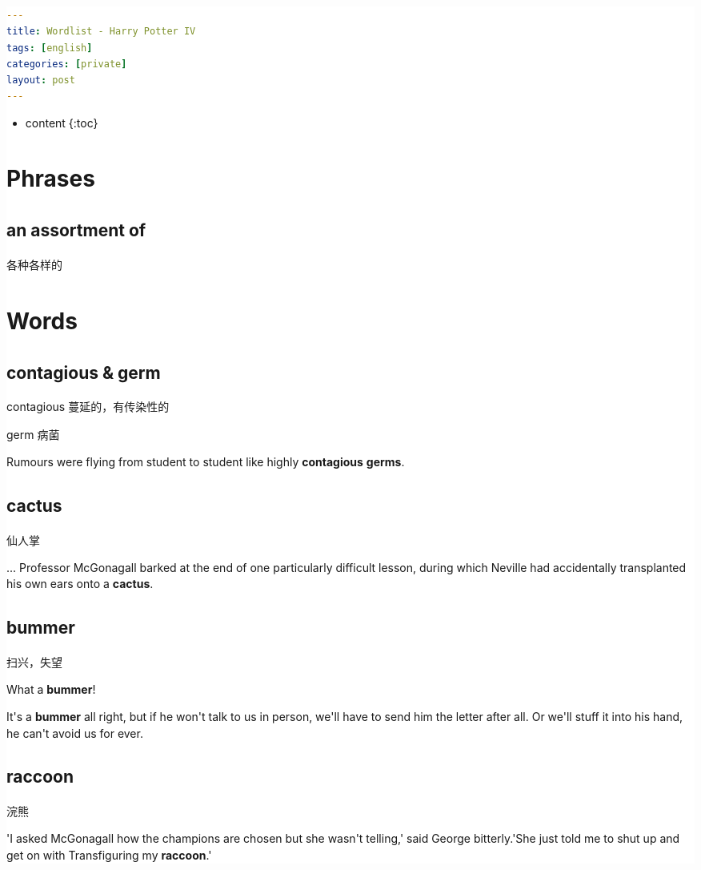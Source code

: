 ```yaml
---
title: Wordlist - Harry Potter IV
tags: [english]
categories: [private]
layout: post
---
```


* content
{:toc}

# Phrases

## an assortment of

各种各样的

# Words

## contagious & germ

contagious 蔓延的，有传染性的

germ 病菌

Rumours were flying from student to student like highly **contagious** **germs**.

## cactus

仙人掌

... Professor McGonagall barked at the end of one particularly difficult lesson, during which Neville had accidentally transplanted his own ears onto a **cactus**.

## bummer

扫兴，失望

What a **bummer**!

It's a **bummer** all right, but if he won't talk to us in person, we'll have to send him the letter after all. Or we'll stuff it into his hand, he can't avoid us for ever.

## raccoon

浣熊

'I asked McGonagall how the champions are chosen but she wasn't telling,' said George bitterly.'She just told me to shut up and get on with Transfiguring my **raccoon**.'
